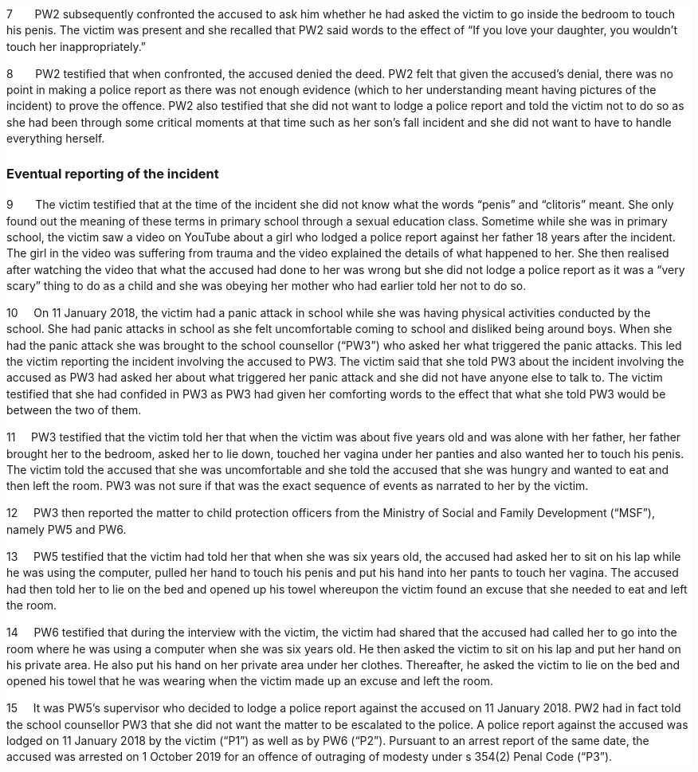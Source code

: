 7       PW2 subsequently confronted the accused to ask him whether he had asked the victim to go inside the bedroom to touch his penis. The victim was present and she recalled that PW2 said words to the effect of “If you love your daughter, you wouldn’t touch her inappropriately.”

8       PW2 testified that when confronted, the accused denied the deed. PW2 felt that given the accused’s denial, there was no point in making a police report as there was not enough evidence (which to her understanding meant having pictures of the incident) to prove the offence. PW2 also testified that she did not want to lodge a police report and told the victim not to do so as she had been through some critical moments at that time such as her son’s fall incident and she did not want to have to handle everything herself.

### Eventual reporting of the incident

9       The victim testified that at the time of the incident she did not know what the words “penis” and “clitoris” meant. She only found out the meaning of these terms in primary school through a sexual education class. Sometime while she was in primary school, the victim saw a video on YouTube about a girl who lodged a police report against her father 18 years after the incident. The girl in the video was suffering from trauma and the video explained the details of what happened to her. She then realised after watching the video that what the accused had done to her was wrong but she did not lodge a police report as it was a “very scary” thing to do as a child and she was obeying her mother who had earlier told her not to do so.

10     On 11 January 2018, the victim had a panic attack in school while she was having physical activities conducted by the school. She had panic attacks in school as she felt uncomfortable coming to school and disliked being around boys. When she had the panic attack she was brought to the school counsellor (“PW3”) who asked her what triggered the panic attacks. This led the victim reporting the incident involving the accused to PW3. The victim said that she told PW3 about the incident involving the accused as PW3 had asked her about what triggered her panic attack and she did not have anyone else to talk to. The victim testified that she had confided in PW3 as PW3 had given her comforting words to the effect that what she told PW3 would be between the two of them.

11     PW3 testified that the victim told her that when the victim was about five years old and was alone with her father, her father brought her to the bedroom, asked her to lie down, touched her vagina under her panties and also wanted her to touch his penis. The victim told the accused that she was uncomfortable and she told the accused that she was hungry and wanted to eat and then left the room. PW3 was not sure if that was the exact sequence of events as narrated to her by the victim.

12     PW3 then reported the matter to child protection officers from the Ministry of Social and Family Development (“MSF”), namely PW5 and PW6.

13     PW5 testified that the victim had told her that when she was six years old, the accused had asked her to sit on his lap while he was using the computer, pulled her hand to touch his penis and put his hand into her pants to touch her vagina. The accused had then told her to lie on the bed and opened up his towel whereupon the victim found an excuse that she needed to eat and left the room.

14     PW6 testified that during the interview with the victim, the victim had shared that the accused had called her to go into the room where he was using a computer when she was six years old. He then asked the victim to sit on his lap and put her hand on his private area. He also put his hand on her private area under her clothes. Thereafter, he asked the victim to lie on the bed and opened his towel that he was wearing when the victim made up an excuse and left the room.

15     It was PW5’s supervisor who decided to lodge a police report against the accused on 11 January 2018. PW2 had in fact told the school counsellor PW3 that she did not want the matter to be escalated to the police. A police report against the accused was lodged on 11 January 2018 by the victim (“P1”) as well as by PW6 (“P2”). Pursuant to an arrest report of the same date, the accused was arrested on 1 October 2019 for an offence of outraging of modesty under s 354(2) Penal Code (“P3”).
